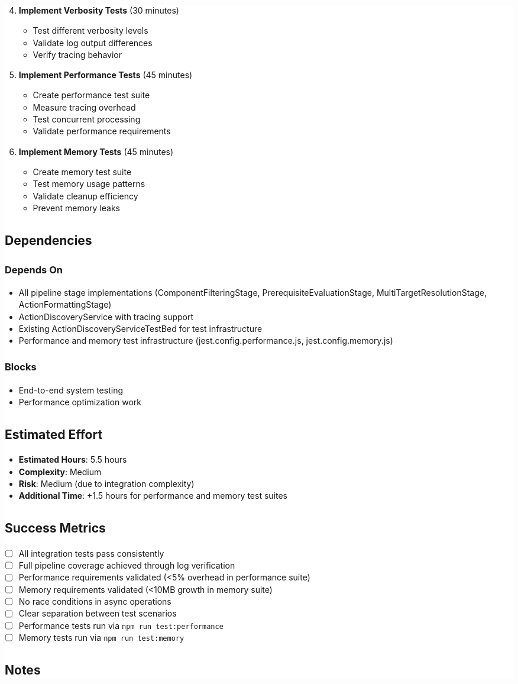 4. **Implement Verbosity Tests** (30 minutes)
   - Test different verbosity levels
   - Validate log output differences
   - Verify tracing behavior

5. **Implement Performance Tests** (45 minutes)
   - Create performance test suite
   - Measure tracing overhead
   - Test concurrent processing
   - Validate performance requirements

6. **Implement Memory Tests** (45 minutes)
   - Create memory test suite
   - Test memory usage patterns
   - Validate cleanup efficiency
   - Prevent memory leaks

## Dependencies

### Depends On

- All pipeline stage implementations (ComponentFilteringStage, PrerequisiteEvaluationStage, MultiTargetResolutionStage, ActionFormattingStage)
- ActionDiscoveryService with tracing support
- Existing ActionDiscoveryServiceTestBed for test infrastructure
- Performance and memory test infrastructure (jest.config.performance.js, jest.config.memory.js)

### Blocks

- End-to-end system testing
- Performance optimization work

## Estimated Effort

- **Estimated Hours**: 5.5 hours
- **Complexity**: Medium
- **Risk**: Medium (due to integration complexity)
- **Additional Time**: +1.5 hours for performance and memory test suites

## Success Metrics

- [ ] All integration tests pass consistently
- [ ] Full pipeline coverage achieved through log verification
- [ ] Performance requirements validated (<5% overhead in performance suite)
- [ ] Memory requirements validated (<10MB growth in memory suite)
- [ ] No race conditions in async operations
- [ ] Clear separation between test scenarios
- [ ] Performance tests run via `npm run test:performance`
- [ ] Memory tests run via `npm run test:memory`

## Notes
